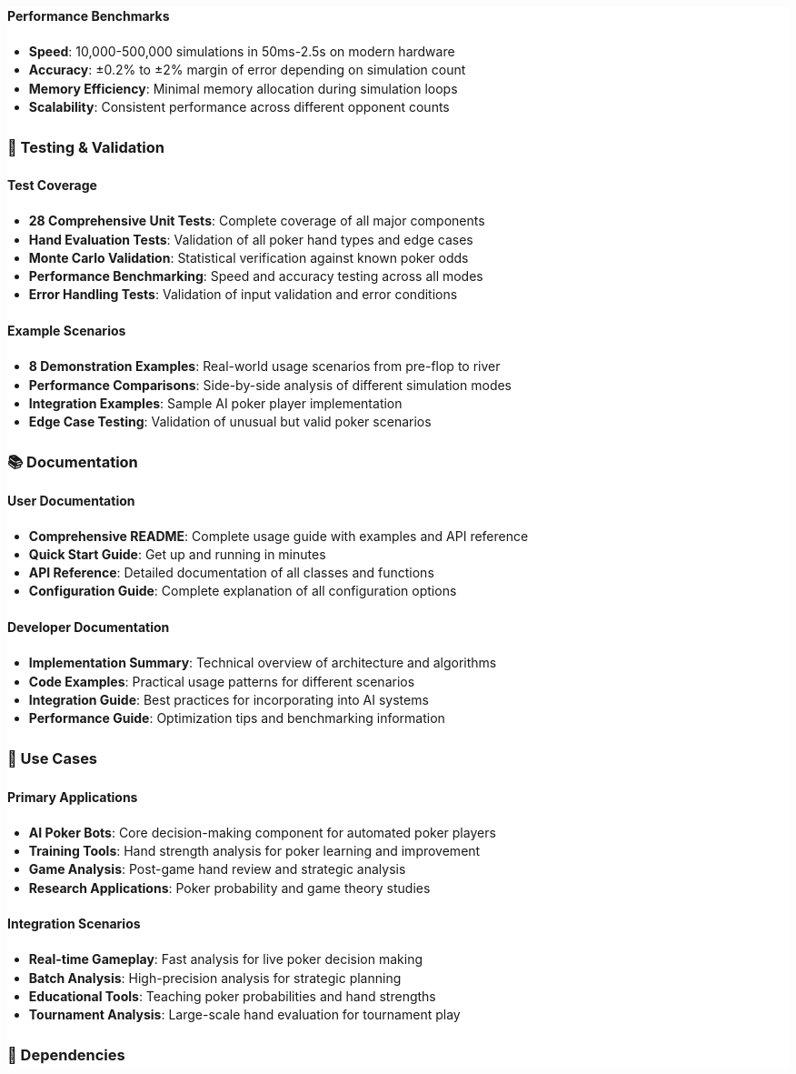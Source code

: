 #### Performance Benchmarks
- **Speed**: 10,000-500,000 simulations in 50ms-2.5s on modern hardware
- **Accuracy**: ±0.2% to ±2% margin of error depending on simulation count
- **Memory Efficiency**: Minimal memory allocation during simulation loops
- **Scalability**: Consistent performance across different opponent counts

### 🧪 Testing & Validation

#### Test Coverage
- **28 Comprehensive Unit Tests**: Complete coverage of all major components
- **Hand Evaluation Tests**: Validation of all poker hand types and edge cases
- **Monte Carlo Validation**: Statistical verification against known poker odds
- **Performance Benchmarking**: Speed and accuracy testing across all modes
- **Error Handling Tests**: Validation of input validation and error conditions

#### Example Scenarios
- **8 Demonstration Examples**: Real-world usage scenarios from pre-flop to river
- **Performance Comparisons**: Side-by-side analysis of different simulation modes
- **Integration Examples**: Sample AI poker player implementation
- **Edge Case Testing**: Validation of unusual but valid poker scenarios

### 📚 Documentation

#### User Documentation
- **Comprehensive README**: Complete usage guide with examples and API reference
- **Quick Start Guide**: Get up and running in minutes
- **API Reference**: Detailed documentation of all classes and functions
- **Configuration Guide**: Complete explanation of all configuration options

#### Developer Documentation
- **Implementation Summary**: Technical overview of architecture and algorithms
- **Code Examples**: Practical usage patterns for different scenarios
- **Integration Guide**: Best practices for incorporating into AI systems
- **Performance Guide**: Optimization tips and benchmarking information

### 🎯 Use Cases

#### Primary Applications
- **AI Poker Bots**: Core decision-making component for automated poker players
- **Training Tools**: Hand strength analysis for poker learning and improvement
- **Game Analysis**: Post-game hand review and strategic analysis
- **Research Applications**: Poker probability and game theory studies

#### Integration Scenarios
- **Real-time Gameplay**: Fast analysis for live poker decision making
- **Batch Analysis**: High-precision analysis for strategic planning
- **Educational Tools**: Teaching poker probabilities and hand strengths
- **Tournament Analysis**: Large-scale hand evaluation for tournament play

### 🔧 Dependencies
